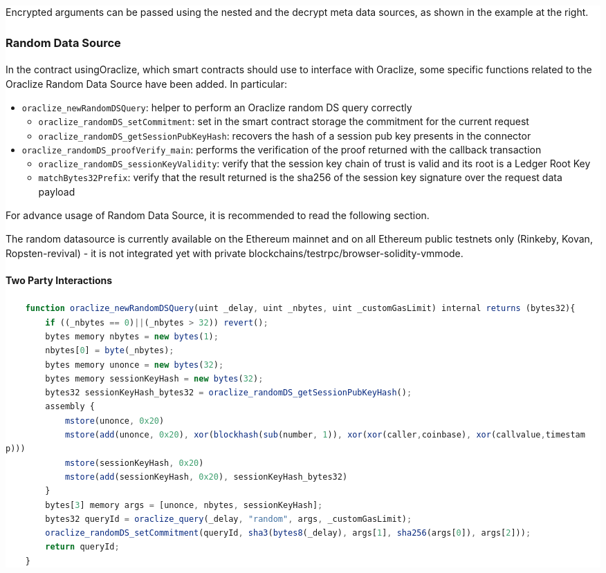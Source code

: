 Encrypted arguments can be passed using the nested and the decrypt meta data sources, as shown in the example at the right.

### Random Data Source

In the contract usingOraclize, which smart contracts should use to interface with Oraclize, some specific functions related to the Oraclize Random Data Source have been added. In particular:

* `oraclize_newRandomDSQuery`: helper to perform an Oraclize random DS query correctly
	* `oraclize_randomDS_setCommitment`: set in the smart contract storage the commitment for the current request
	* `oraclize_randomDS_getSessionPubKeyHash`: recovers the hash of a session pub key presents in the connector
* `oraclize_randomDS_proofVerify_main`: performs the verification of the proof returned with the callback transaction
	* `oraclize_randomDS_sessionKeyValidity`: verify that the session key chain of trust is valid and its root is a Ledger Root Key
	* `matchBytes32Prefix`: verify that the result returned is the sha256 of the session key signature over the request data payload

For advance usage of Random Data Source, it is recommended to read the following section.

<aside class="notice">
The random datasource is currently available on the Ethereum mainnet and on all Ethereum public testnets only (Rinkeby, Kovan, Ropsten-revival) - it is not integrated yet with private blockchains/testrpc/browser-solidity-vmmode.
</aside>

#### Two Party Interactions
```javascript
    function oraclize_newRandomDSQuery(uint _delay, uint _nbytes, uint _customGasLimit) internal returns (bytes32){
        if ((_nbytes == 0)||(_nbytes > 32)) revert();
        bytes memory nbytes = new bytes(1);
        nbytes[0] = byte(_nbytes);
        bytes memory unonce = new bytes(32);
        bytes memory sessionKeyHash = new bytes(32);
        bytes32 sessionKeyHash_bytes32 = oraclize_randomDS_getSessionPubKeyHash();
        assembly {
            mstore(unonce, 0x20)
            mstore(add(unonce, 0x20), xor(blockhash(sub(number, 1)), xor(xor(caller,coinbase), xor(callvalue,timestamp)))
            mstore(sessionKeyHash, 0x20)
            mstore(add(sessionKeyHash, 0x20), sessionKeyHash_bytes32)
        }
        bytes[3] memory args = [unonce, nbytes, sessionKeyHash];
        bytes32 queryId = oraclize_query(_delay, "random", args, _customGasLimit);
        oraclize_randomDS_setCommitment(queryId, sha3(bytes8(_delay), args[1], sha256(args[0]), args[2]));
        return queryId;
    }

```
